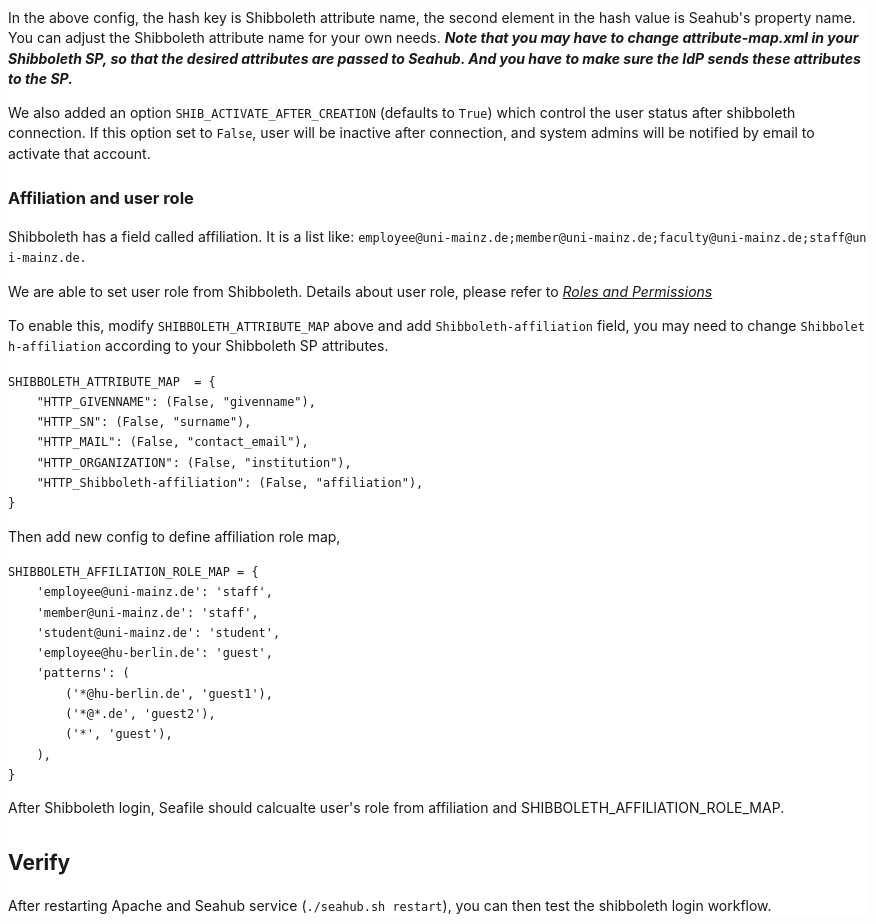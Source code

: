 In the above config, the hash key is Shibboleth attribute name, the second element in the hash value is Seahub's property name. You can adjust the Shibboleth attribute name for your own needs. **_Note that you may have to change attribute-map.xml in your Shibboleth SP, so that the desired attributes are passed to Seahub. And you have to make sure the IdP sends these attributes to the SP._**

We also added an option `SHIB_ACTIVATE_AFTER_CREATION` (defaults to `True`) which control the user status after shibboleth connection. If this option set to `False`, user will be inactive after connection, and system admins will be notified by email to activate that account.

### Affiliation and user role

Shibboleth has a field called affiliation. It is a list like: `employee@uni-mainz.de;member@uni-mainz.de;faculty@uni-mainz.de;staff@uni-mainz.de.`

We are able to set user role from Shibboleth. Details about user role, please refer to [*Roles and Permissions*](../advanced_user_management/roles_permissions.md)


To enable this, modify `SHIBBOLETH_ATTRIBUTE_MAP` above and add `Shibboleth-affiliation` field, you may need to change `Shibboleth-affiliation` according to your Shibboleth SP attributes.

```
SHIBBOLETH_ATTRIBUTE_MAP  = {
    "HTTP_GIVENNAME": (False, "givenname"),
    "HTTP_SN": (False, "surname"),
    "HTTP_MAIL": (False, "contact_email"),
    "HTTP_ORGANIZATION": (False, "institution"),
    "HTTP_Shibboleth-affiliation": (False, "affiliation"),
}

```

Then add new config to define affiliation role map,

```
SHIBBOLETH_AFFILIATION_ROLE_MAP = {
    'employee@uni-mainz.de': 'staff',
    'member@uni-mainz.de': 'staff',
    'student@uni-mainz.de': 'student',
    'employee@hu-berlin.de': 'guest',
    'patterns': (
        ('*@hu-berlin.de', 'guest1'),
        ('*@*.de', 'guest2'),
        ('*', 'guest'),
    ),
}

```

After Shibboleth login, Seafile should calcualte user's role from affiliation and SHIBBOLETH_AFFILIATION_ROLE_MAP.

## Verify

After restarting Apache and Seahub service (`./seahub.sh restart`), you can then test the shibboleth login workflow.
